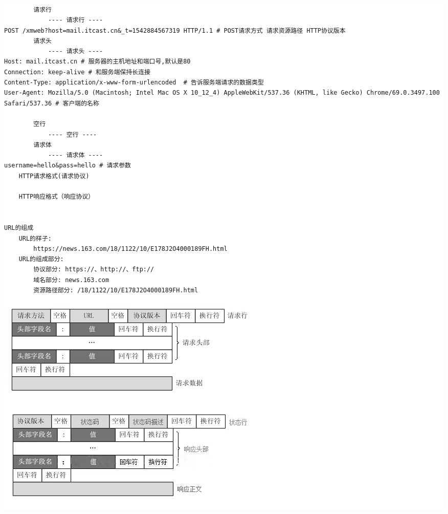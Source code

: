 ```
		请求行
			---- 请求行 ----
POST /xmweb?host=mail.itcast.cn&_t=1542884567319 HTTP/1.1 # POST请求方式 请求资源路径 HTTP协议版本
		请求头
			---- 请求头 ----
Host: mail.itcast.cn # 服务器的主机地址和端口号,默认是80
Connection: keep-alive # 和服务端保持长连接
Content-Type: application/x-www-form-urlencoded  # 告诉服务端请求的数据类型
User-Agent: Mozilla/5.0 (Macintosh; Intel Mac OS X 10_12_4) AppleWebKit/537.36 (KHTML, like Gecko) Chrome/69.0.3497.100 Safari/537.36 # 客户端的名称

		空行
			---- 空行 ----
		请求体
			---- 请求体 ----
username=hello&pass=hello # 请求参数
	HTTP请求格式(请求协议)
		
	HTTP响应格式（响应协议）
		

URL的组成
	URL的样子:
		https://news.163.com/18/1122/10/E178J2O4000189FH.html
	URL的组成部分:
		协议部分: https://、http://、ftp://
		域名部分: news.163.com
		资源路径部分: /18/1122/10/E178J2O4000189FH.html

```





![img](%E8%AE%A1%E7%AE%97%E6%9C%BA%E7%BD%91%E7%BB%9C.assets/867021-20180322001733298-201433635-16777206451324.jpg)



![img](%E8%AE%A1%E7%AE%97%E6%9C%BA%E7%BD%91%E7%BB%9C.assets/867021-20180322001744323-654009411-16777206363732.jpg)
